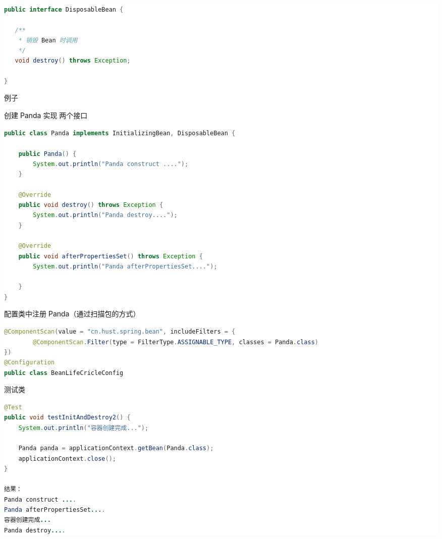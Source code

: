 ```java
public interface DisposableBean {

   /**
    * 销毁 Bean 时调用
    */
   void destroy() throws Exception;

}
```

例子

创建 Panda 实现 两个接口

```java
public class Panda implements InitializingBean, DisposableBean {

    public Panda() {
        System.out.println("Panda construct ....");
    }

    @Override
    public void destroy() throws Exception {
        System.out.println("Panda destroy....");
    }

    @Override
    public void afterPropertiesSet() throws Exception {
        System.out.println("Panda afterPropertiesSet....");

    }
}
```

配置类中注册 Panda（通过扫描包的方式）

```java
@ComponentScan(value = "cn.hust.spring.bean", includeFilters = {
        @ComponentScan.Filter(type = FilterType.ASSIGNABLE_TYPE, classes = Panda.class)
})
@Configuration
public class BeanLifeCricleConfig 
```

测试类

```java
@Test
public void testInitAndDestroy2() {
    System.out.println("容器创建完成...");

    Panda panda = applicationContext.getBean(Panda.class);
    applicationContext.close();
}

结果：
Panda construct ....
Panda afterPropertiesSet....
容器创建完成...
Panda destroy....
```
